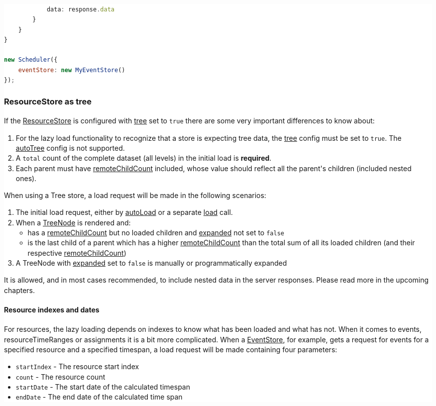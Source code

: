 ```javascript
            data: response.data
        }
    }
}

new Scheduler({
    eventStore: new MyEventStore()
});
```

### ResourceStore as tree
If the [ResourceStore](#Scheduler/data/ResourceStore) is configured with
[tree](#Scheduler/data/ResourceStore#config-tree) set to `true` there are some very important differences to know about:

1. For the lazy load functionality to recognize that a store is expecting tree data, the
   [tree](#Scheduler/data/ResourceStore#config-tree) config must be set to `true`. The
   [autoTree](#Scheduler/data/ResourceStore#config-autoTree) config is not supported.
2. A `total` count of the complete dataset (all levels) in the initial load is **required**.
3. Each parent must have [remoteChildCount](#Core/data/mixin/TreeNode#field-remoteChildCount) included, whose value
   should reflect all the parent's children (included nested ones).

When using a Tree store, a load request will be made in the following scenarios:
1. The initial load request, either by [autoLoad](#Scheduler/data/ResourceStore#config-autoLoad) or a separate
   [load](#Scheduler/data/ResourceStore#function-load) call.
2. When a [TreeNode](#Core/data/mixin/TreeNode) is rendered and:
    * has a [remoteChildCount](#Core/data/mixin/TreeNode#field-remoteChildCount) but no loaded children and
      [expanded](#Core/data/Model#field-expanded) not set to `false`
    * is the last child of a parent which has a higher
      [remoteChildCount](#Core/data/mixin/TreeNode#field-remoteChildCount) than the total sum of all its loaded children
      (and their respective [remoteChildCount](#Core/data/mixin/TreeNode#field-remoteChildCount))
3. A TreeNode with [expanded](#Core/data/Model#field-expanded) set to `false` is manually or programmatically expanded

It is allowed, and in most cases recommended, to include nested data in the server responses. Please read more in the
upcoming chapters.

#### Resource indexes and dates

For resources, the lazy loading depends on indexes to know what has been loaded and what has not. When it comes to 
events, resourceTimeRanges or assignments it is a bit more complicated. When a [EventStore](#Scheduler/data/EventStore),
for example, gets a request for events for a specified resource and a specified timespan, a load request will be made 
containing four parameters:
* `startIndex` - The resource start index
* `count` - The resource count
* `startDate` - The start date of the calculated timespan
* `endDate` - The end date of the calculated time span
